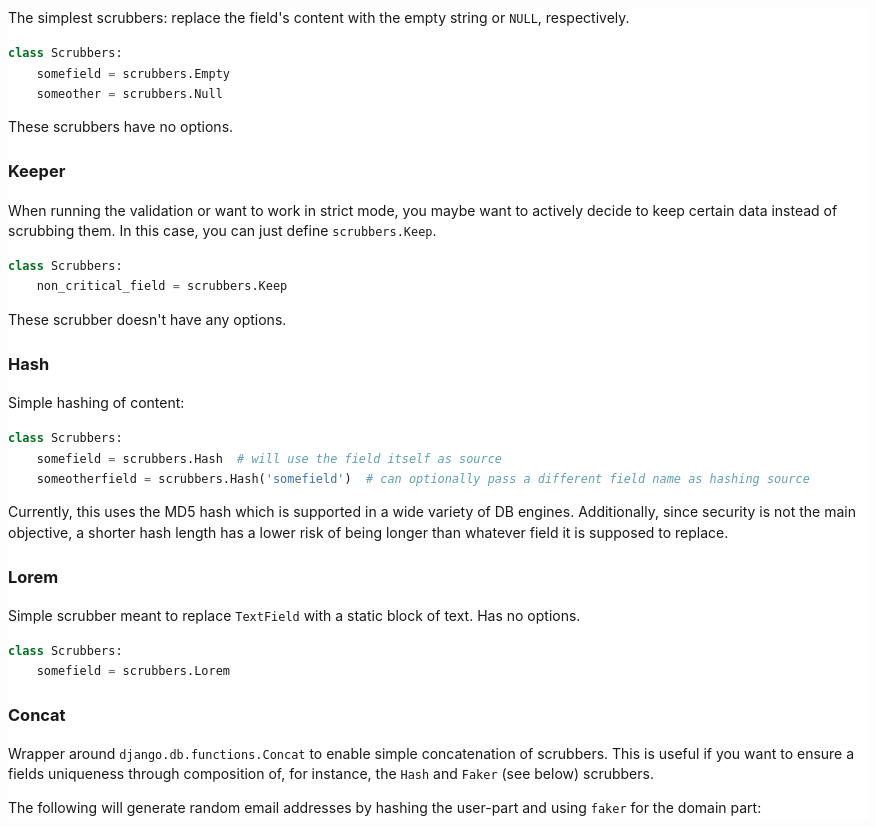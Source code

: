 The simplest scrubbers: replace the field's content with the empty string or `NULL`, respectively.

```python
class Scrubbers:
    somefield = scrubbers.Empty
    someother = scrubbers.Null
```

These scrubbers have no options.

### Keeper

When running the validation or want to work in strict mode, you maybe want to actively decide to keep certain data
instead of scrubbing them. In this case, you can just define `scrubbers.Keep`.

```python
class Scrubbers:
    non_critical_field = scrubbers.Keep
```

These scrubber doesn't have any options.

### Hash

Simple hashing of content:

```python
class Scrubbers:
    somefield = scrubbers.Hash  # will use the field itself as source
    someotherfield = scrubbers.Hash('somefield')  # can optionally pass a different field name as hashing source
```

Currently, this uses the MD5 hash which is supported in a wide variety of DB engines. Additionally, since security is
not the main objective, a shorter hash length has a lower risk of being longer than whatever field it is supposed to
replace.

### Lorem

Simple scrubber meant to replace `TextField` with a static block of text. Has no options.

```python
class Scrubbers:
    somefield = scrubbers.Lorem
```

### Concat

Wrapper around `django.db.functions.Concat` to enable simple concatenation of scrubbers. This is useful if you want to
ensure a fields uniqueness through composition of, for instance, the `Hash` and `Faker` (see below) scrubbers.

The following will generate random email addresses by hashing the user-part and using `faker` for the domain part:
